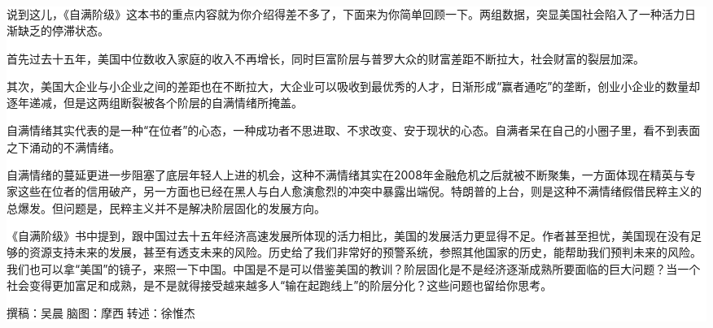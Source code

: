 ###  



说到这儿，《自满阶级》这本书的重点内容就为你介绍得差不多了，下面来为你简单回顾一下。两组数据，突显美国社会陷入了一种活力日渐缺乏的停滞状态。

首先过去十五年，美国中位数收入家庭的收入不再增长，同时巨富阶层与普罗大众的财富差距不断拉大，社会财富的裂层加深。

其次，美国大企业与小企业之间的差距也在不断拉大，大企业可以吸收到最优秀的人才，日渐形成“赢者通吃”的垄断，创业小企业的数量却逐年递减，但是这两组断裂被各个阶层的自满情绪所掩盖。

自满情绪其实代表的是一种“在位者”的心态，一种成功者不思进取、不求改变、安于现状的心态。自满者呆在自己的小圈子里，看不到表面之下涌动的不满情绪。

自满情绪的蔓延更进一步阻塞了底层年轻人上进的机会，这种不满情绪其实在2008年金融危机之后就被不断聚集，一方面体现在精英与专家这些在位者的信用破产，另一方面也已经在黑人与白人愈演愈烈的冲突中暴露出端倪。特朗普的上台，则是这种不满情绪假借民粹主义的总爆发。但问题是，民粹主义并不是解决阶层固化的发展方向。

《自满阶级》书中提到，跟中国过去十五年经济高速发展所体现的活力相比，美国的发展活力更显得不足。作者甚至担忧，美国现在没有足够的资源支持未来的发展，甚至有透支未来的风险。历史给了我们非常好的预警系统，参照其他国家的历史，能帮助我们预判未来的风险。我们也可以拿“美国”的镜子，来照一下中国。中国是不是可以借鉴美国的教训？阶层固化是不是经济逐渐成熟所要面临的巨大问题？当一个社会变得更加富足和成熟，是不是就得接受越来越多人“输在起跑线上”的阶层分化？这些问题也留给你思考。

撰稿：吴晨
脑图：摩西
转述：徐惟杰

